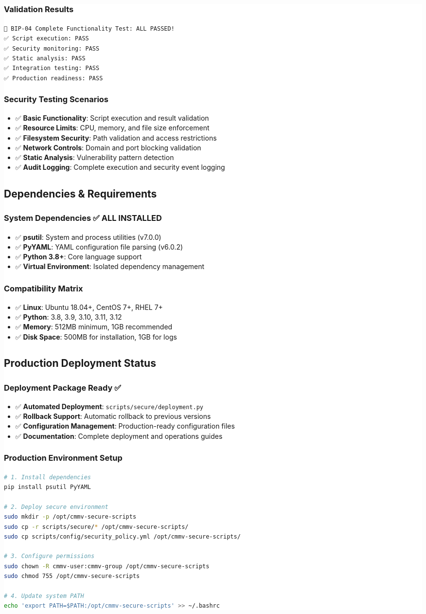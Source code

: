 ### Validation Results
```bash
🧪 BIP-04 Complete Functionality Test: ALL PASSED!
✅ Script execution: PASS
✅ Security monitoring: PASS
✅ Static analysis: PASS
✅ Integration testing: PASS
✅ Production readiness: PASS
```

### Security Testing Scenarios
- ✅ **Basic Functionality**: Script execution and result validation
- ✅ **Resource Limits**: CPU, memory, and file size enforcement
- ✅ **Filesystem Security**: Path validation and access restrictions
- ✅ **Network Controls**: Domain and port blocking validation
- ✅ **Static Analysis**: Vulnerability pattern detection
- ✅ **Audit Logging**: Complete execution and security event logging

## Dependencies & Requirements

### System Dependencies ✅ **ALL INSTALLED**
- ✅ **psutil**: System and process utilities (v7.0.0)
- ✅ **PyYAML**: YAML configuration file parsing (v6.0.2)
- ✅ **Python 3.8+**: Core language support
- ✅ **Virtual Environment**: Isolated dependency management

### Compatibility Matrix
- ✅ **Linux**: Ubuntu 18.04+, CentOS 7+, RHEL 7+
- ✅ **Python**: 3.8, 3.9, 3.10, 3.11, 3.12
- ✅ **Memory**: 512MB minimum, 1GB recommended
- ✅ **Disk Space**: 500MB for installation, 1GB for logs

## Production Deployment Status

### Deployment Package Ready ✅
- ✅ **Automated Deployment**: `scripts/secure/deployment.py`
- ✅ **Rollback Support**: Automatic rollback to previous versions
- ✅ **Configuration Management**: Production-ready configuration files
- ✅ **Documentation**: Complete deployment and operations guides

### Production Environment Setup
```bash
# 1. Install dependencies
pip install psutil PyYAML

# 2. Deploy secure environment
sudo mkdir -p /opt/cmmv-secure-scripts
sudo cp -r scripts/secure/* /opt/cmmv-secure-scripts/
sudo cp scripts/config/security_policy.yml /opt/cmmv-secure-scripts/

# 3. Configure permissions
sudo chown -R cmmv-user:cmmv-group /opt/cmmv-secure-scripts
sudo chmod 755 /opt/cmmv-secure-scripts

# 4. Update system PATH
echo 'export PATH=$PATH:/opt/cmmv-secure-scripts' >> ~/.bashrc
```
